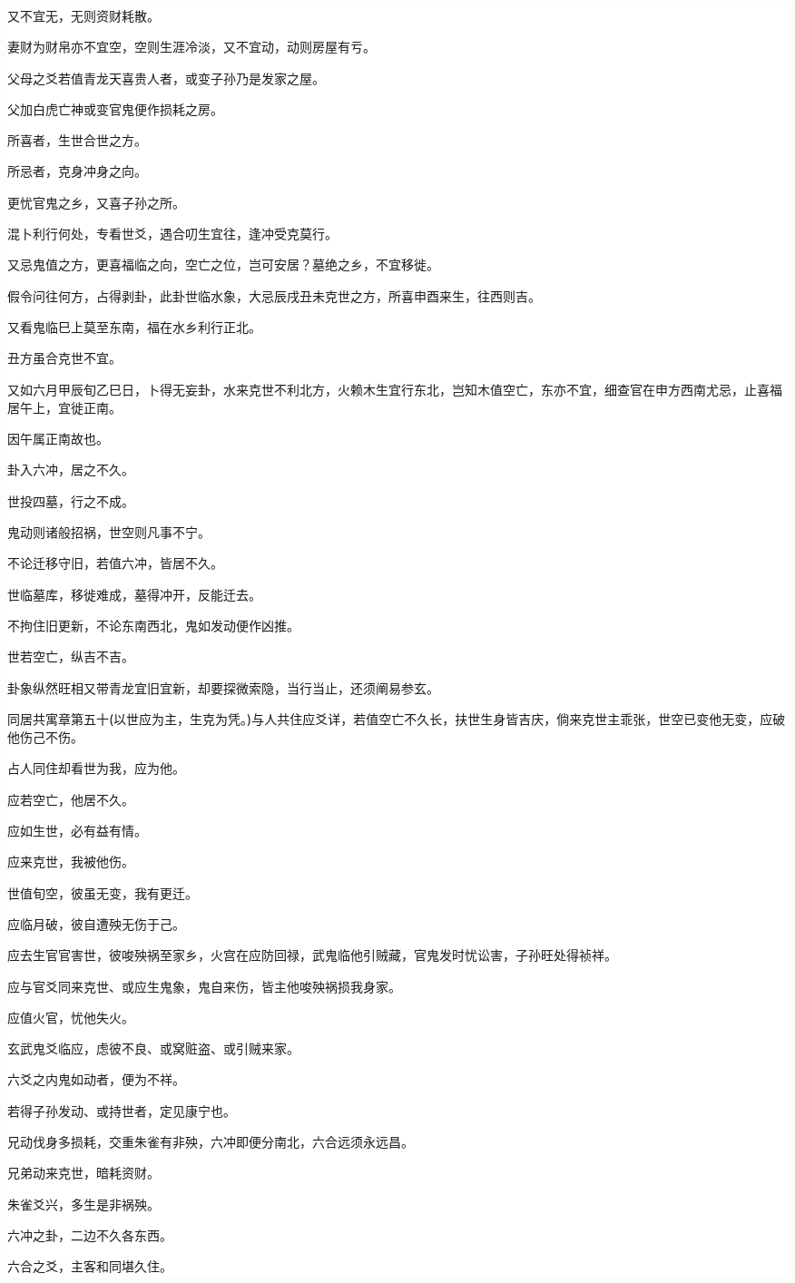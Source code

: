 又不宜无，无则资财耗散。

妻财为财帛亦不宜空，空则生涯冷淡，又不宜动，动则房屋有亏。

父母之爻若值青龙天喜贵人者，或变子孙乃是发家之屋。

父加白虎亡神或变官鬼便作损耗之房。

所喜者，生世合世之方。

所忌者，克身冲身之向。

更忧官鬼之乡，又喜子孙之所。

混卜利行何处，专看世爻，遇合叨生宜往，逢冲受克莫行。

又忌鬼值之方，更喜福临之向，空亡之位，岂可安居？墓绝之乡，不宜移徙。

假令问往何方，占得剥卦，此卦世临水象，大忌辰戌丑未克世之方，所喜申酉来生，往西则吉。

又看鬼临巳上莫至东南，福在水乡利行正北。

丑方虽合克世不宜。

又如六月甲辰旬乙巳日，卜得无妄卦，水来克世不利北方，火赖木生宜行东北，岂知木值空亡，东亦不宜，细查官在申方西南尤忌，止喜福居午上，宜徙正南。

因午属正南故也。

卦入六冲，居之不久。

世投四墓，行之不成。

鬼动则诸般招祸，世空则凡事不宁。

不论迁移守旧，若值六冲，皆居不久。

世临墓库，移徙难成，墓得冲开，反能迁去。

不拘住旧更新，不论东南西北，鬼如发动便作凶推。

世若空亡，纵吉不吉。

卦象纵然旺相又带青龙宜旧宜新，却要探微索隐，当行当止，还须阐易参玄。

同居共寓章第五十(以世应为主，生克为凭。)与人共住应爻详，若值空亡不久长，扶世生身皆吉庆，倘来克世主乖张，世空已变他无变，应破他伤己不伤。

占人同住却看世为我，应为他。

应若空亡，他居不久。

应如生世，必有益有情。

应来克世，我被他伤。

世值旬空，彼虽无变，我有更迁。

应临月破，彼自遭殃无伤于己。

应去生官官害世，彼唆殃祸至家乡，火宫在应防回禄，武鬼临他引贼藏，官鬼发时忧讼害，子孙旺处得祯祥。

应与官爻同来克世、或应生鬼象，鬼自来伤，皆主他唆殃祸损我身家。

应值火官，忧他失火。

玄武鬼爻临应，虑彼不良、或窝赃盗、或引贼来家。

六爻之内鬼如动者，便为不祥。

若得子孙发动、或持世者，定见康宁也。

兄动伐身多损耗，交重朱雀有非殃，六冲即便分南北，六合远须永远昌。

兄弟动来克世，暗耗资财。

朱雀爻兴，多生是非祸殃。

六冲之卦，二边不久各东西。

六合之爻，主客和同堪久住。